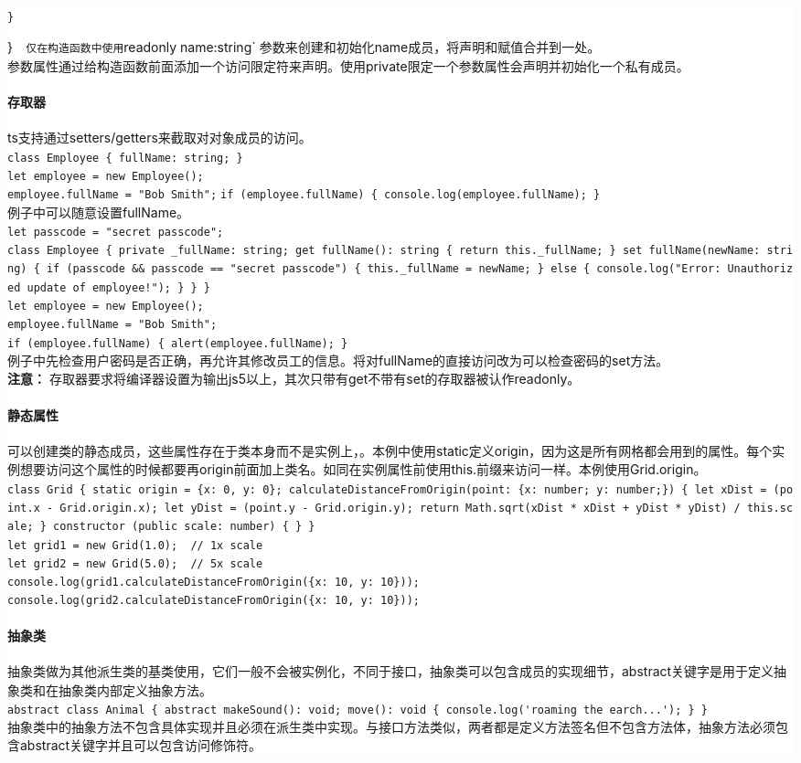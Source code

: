     }
}`  
仅在构造函数中使用 `readonly name:string` 参数来创建和初始化name成员，将声明和赋值合并到一处。  
参数属性通过给构造函数前面添加一个访问限定符来声明。使用private限定一个参数属性会声明并初始化一个私有成员。  
#### 存取器  
ts支持通过setters/getters来截取对对象成员的访问。  
`class Employee {
    fullName: string;
}`  
`let employee = new Employee();`  
`employee.fullName = "Bob Smith";` 
`if (employee.fullName) {
    console.log(employee.fullName);
}`  
例子中可以随意设置fullName。  
`let passcode = "secret passcode";`  
`class Employee {
    private _fullName: string;
    get fullName(): string {
        return this._fullName;
    }
    set fullName(newName: string) {
        if (passcode && passcode == "secret passcode") {
            this._fullName = newName;
        }
        else {
            console.log("Error: Unauthorized update of employee!");
        }
    }
}`  
`let employee = new Employee();`  
`employee.fullName = "Bob Smith";`  
`if (employee.fullName) {
    alert(employee.fullName);
}`  
例子中先检查用户密码是否正确，再允许其修改员工的信息。将对fullName的直接访问改为可以检查密码的set方法。  
**注意：** 存取器要求将编译器设置为输出js5以上，其次只带有get不带有set的存取器被认作readonly。  
#### 静态属性
可以创建类的静态成员，这些属性存在于类本身而不是实例上，。本例中使用static定义origin，因为这是所有网格都会用到的属性。每个实例想要访问这个属性的时候都要再origin前面加上类名。如同在实例属性前使用this.前缀来访问一样。本例使用Grid.origin。  
`class Grid {
    static origin = {x: 0, y: 0};
    calculateDistanceFromOrigin(point: {x: number; y: number;}) {
        let xDist = (point.x - Grid.origin.x);
        let yDist = (point.y - Grid.origin.y);
        return Math.sqrt(xDist * xDist + yDist * yDist) / this.scale;
    }
    constructor (public scale: number) { }
}`  
`let grid1 = new Grid(1.0);  // 1x scale`  
`let grid2 = new Grid(5.0);  // 5x scale`  
`console.log(grid1.calculateDistanceFromOrigin({x: 10, y: 10}));`  
`console.log(grid2.calculateDistanceFromOrigin({x: 10, y: 10}));`  
#### 抽象类  
抽象类做为其他派生类的基类使用，它们一般不会被实例化，不同于接口，抽象类可以包含成员的实现细节，abstract关键字是用于定义抽象类和在抽象类内部定义抽象方法。  
`abstract class Animal {
    abstract makeSound(): void;
    move(): void {
        console.log('roaming the earch...');
    }
}`  
抽象类中的抽象方法不包含具体实现并且必须在派生类中实现。与接口方法类似，两者都是定义方法签名但不包含方法体，抽象方法必须包含abstract关键字并且可以包含访问修饰符。  